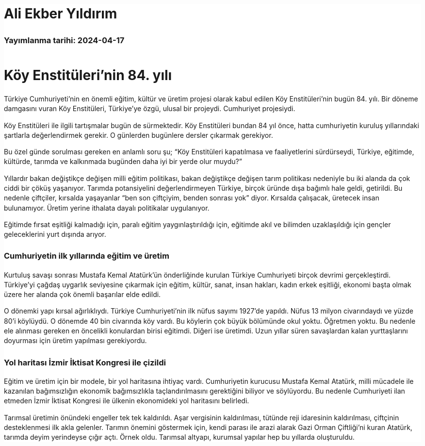# Ali Ekber Yıldırım

### Yayımlanma tarihi: 2024-04-17

# Köy Enstitüleri’nin 84. yılı

Türkiye Cumhuriyeti’nin en önemli eğitim, kültür ve üretim projesi olarak kabul edilen Köy Enstitüleri’nin bugün 84. yılı. Bir döneme damgasını vuran Köy Enstitüleri, Türkiye’ye özgü, ulusal bir projeydi. Cumhuriyet projesiydi.

Köy Enstitüleri ile ilgili tartışmalar bugün de sürmektedir. Köy Enstitüleri bundan 84 yıl önce, hatta cumhuriyetin kuruluş yıllarındaki şartlarla değerlendirmek gerekir. O günlerden bugünlere dersler çıkarmak gerekiyor.

Bu özel günde sorulması gereken en anlamlı soru şu; “Köy Enstitüleri kapatılmasa ve faaliyetlerini sürdürseydi, Türkiye, eğitimde, kültürde, tarımda ve kalkınmada bugünden daha iyi bir yerde olur muydu?”

Yıllardır bakan değiştikçe değişen milli eğitim politikası, bakan değiştikçe değişen tarım politikası nedeniyle bu iki alanda da çok ciddi bir çöküş yaşanıyor. Tarımda potansiyelini değerlendirmeyen Türkiye, birçok üründe dışa bağımlı hale geldi, getirildi. Bu nedenle çiftçiler, kırsalda yaşayanlar “ben son çiftçiyim, benden sonrası yok” diyor. Kırsalda çalışacak, üretecek insan bulunamıyor. Üretim yerine ithalata dayalı politikalar uygulanıyor.

Eğitimde fırsat eşitliği kalmadığı için, paralı eğitim yaygınlaştırıldığı için, eğitimde akıl ve bilimden uzaklaşıldığı için gençler geleceklerini yurt dışında arıyor.


### Cumhuriyetin ilk yıllarında eğitim ve üretim

Kurtuluş savaşı sonrası Mustafa Kemal Atatürk’ün önderliğinde kurulan Türkiye Cumhuriyeti birçok devrimi gerçekleştirdi. Türkiye’yi çağdaş uygarlık seviyesine çıkarmak için eğitim, kültür, sanat, insan hakları, kadın erkek eşitliği, ekonomi başta olmak üzere her alanda çok önemli başarılar elde edildi.

O dönemki yapı kırsal ağırlıklıydı. Türkiye Cumhuriyeti’nin ilk nüfus sayımı 1927’de yapıldı. Nüfus 13 milyon civarındaydı ve yüzde 80’i köylüydü. O dönemde 40 bin civarında köy vardı. Bu köylerin çok büyük bölümünde okul yoktu. Öğretmen yoktu. Bu nedenle ele alınması gereken en öncelikli konulardan birisi eğitimdi. Diğeri ise üretimdi. Uzun yıllar süren savaşlardan kalan yurttaşlarını doyurması için üretim yapılması gerekiyordu.


### Yol haritası İzmir İktisat Kongresi ile çizildi

Eğitim ve üretim için bir modele, bir yol haritasına ihtiyaç vardı. Cumhuriyetin kurucusu Mustafa Kemal Atatürk, milli mücadele ile kazanılan bağımsızlığın ekonomik bağımsızlıkla taçlandırılmasını gerektiğini biliyor ve söylüyordu. Bu nedenle Cumhuriyeti ilan etmeden İzmir İktisat Kongresi ile ülkenin ekonomideki yol haritasını belirledi.

Tarımsal üretimin önündeki engeller tek tek kaldırıldı. Aşar vergisinin kaldırılması, tütünde reji idaresinin kaldırılması, çiftçinin desteklenmesi ilk akla gelenler. Tarımın önemini göstermek için, kendi parası ile arazi alarak Gazi Orman Çiftliği’ni kuran Atatürk, tarımda deyim yerindeyse çığır açtı. Örnek oldu. Tarımsal altyapı, kurumsal yapılar hep bu yıllarda oluşturuldu.
